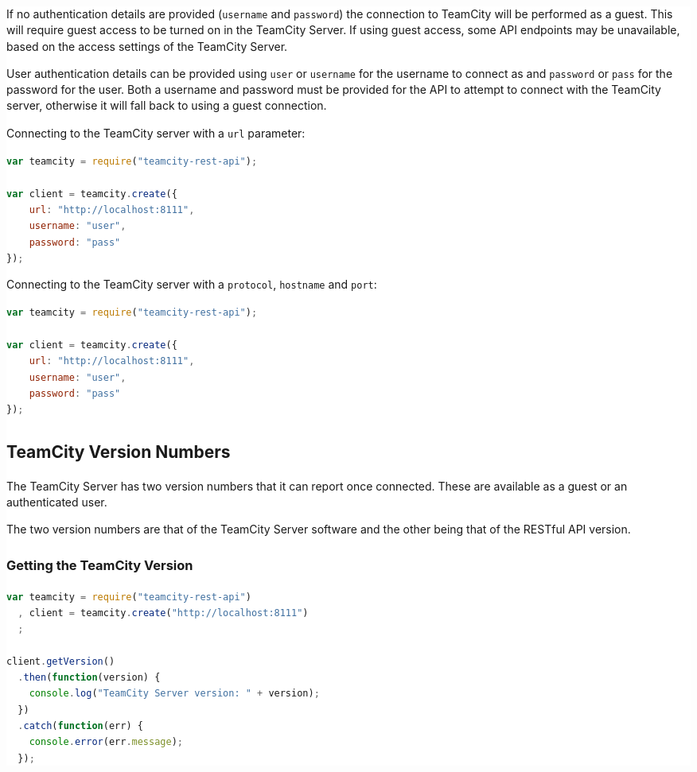 If no authentication details are provided (`username` and `password`) the 
connection to TeamCity will be performed as a guest. This will require
guest access to be turned on in the TeamCity Server. If using guest access, 
some API endpoints may be unavailable, based on the access settings of the TeamCity Server.

User authentication details can be provided using `user` or `username` for the 
username to connect as and `password` or `pass` for the password for the user. Both a 
username and password must be provided for the API to attempt to connect with the 
TeamCity server, otherwise it will fall back to using a guest connection.

Connecting to the TeamCity server with a `url` parameter:
```js
var teamcity = require("teamcity-rest-api");

var client = teamcity.create({
    url: "http://localhost:8111",
    username: "user",
    password: "pass"
});
```

Connecting to the TeamCity server with a `protocol`, `hostname` and `port`:
```js
var teamcity = require("teamcity-rest-api");

var client = teamcity.create({
    url: "http://localhost:8111",
    username: "user",
    password: "pass"
});
```

## TeamCity Version Numbers
The TeamCity Server has two version numbers that it can report once connected. These are available as a guest or an
authenticated user.

The two version numbers are that of the TeamCity Server software and the other being that of the RESTful API version.

### Getting the TeamCity Version

```js
var teamcity = require("teamcity-rest-api")
  , client = teamcity.create("http://localhost:8111")
  ;

client.getVersion()
  .then(function(version) {
    console.log("TeamCity Server version: " + version);
  })
  .catch(function(err) {
    console.error(err.message);
  });
```
